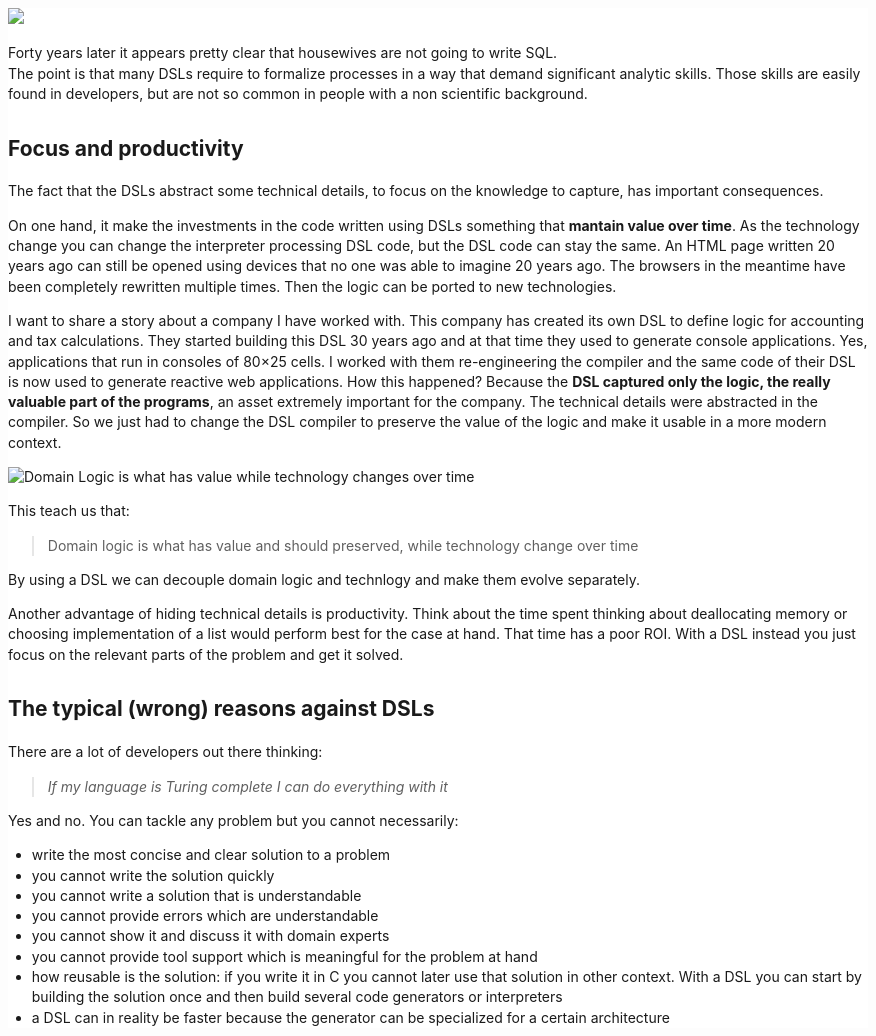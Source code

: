 ![](https://tomassetti.me/wp-content/uploads/2017/02/Selection_607-1.png)

Forty years later it appears pretty clear that housewives are not going to write SQL.  
The point is that many DSLs require to formalize processes in a way that demand significant analytic skills. Those skills are easily found in developers, but are not so common in people with a non scientific background.

## Focus and productivity

The fact that the DSLs abstract some technical details, to focus on the knowledge to capture, has important consequences.

On one hand, it make the investments in the code written using DSLs something that **mantain value over time**. As the technology change you can change the interpreter processing DSL code, but the DSL code can stay the same. An HTML page written 20 years ago can still be opened using devices that no one was able to imagine 20 years ago. The browsers in the meantime have been completely rewritten multiple times. Then the logic can be ported to new technologies.

I want to share a story about a company I have worked with. This company has created its own DSL to define logic for accounting and tax calculations. They started building this DSL 30 years ago and at that time they used to generate console applications. Yes, applications that run in consoles of 80×25 cells. I worked with them re-engineering the compiler and the same code of their DSL is now used to generate reactive web applications. How this happened? Because the **DSL captured only the logic, the really valuable part of the programs**, an asset extremely important for the company. The technical details were abstracted in the compiler. So we just had to change the DSL compiler to preserve the value of the logic and make it usable in a more modern context.

![Domain Logic is what has value while technology changes over time](https://tomassetti.me/wp-content/uploads/2017/02/Focus-1.png "Domain Logic is what has value while technology changes over time")

  
This teach us that:

> Domain logic is what has value and should preserved, while technology change over time

By using a DSL we can decouple domain logic and technlogy and make them evolve separately.

Another advantage of hiding technical details is productivity. Think about the time spent thinking about deallocating memory or choosing implementation of a list would perform best for the case at hand. That time has a poor ROI. With a DSL instead you just focus on the relevant parts of the problem and get it solved.

## The typical (wrong) reasons against DSLs

There are a lot of developers out there thinking:

> _If my language is Turing complete I can do everything with it_

Yes and no. You can tackle any problem but you cannot necessarily:

- write the most concise and clear solution to a problem
- you cannot write the solution quickly
- you cannot write a solution that is understandable
- you cannot provide errors which are understandable
- you cannot show it and discuss it with domain experts
- you cannot provide tool support which is meaningful for the problem at hand
- how reusable is the solution: if you write it in C you cannot later use that solution in other context. With a DSL you can start by building the solution once and then build several code generators or interpreters
- a DSL can in reality be faster because the generator can be specialized for a certain architecture
